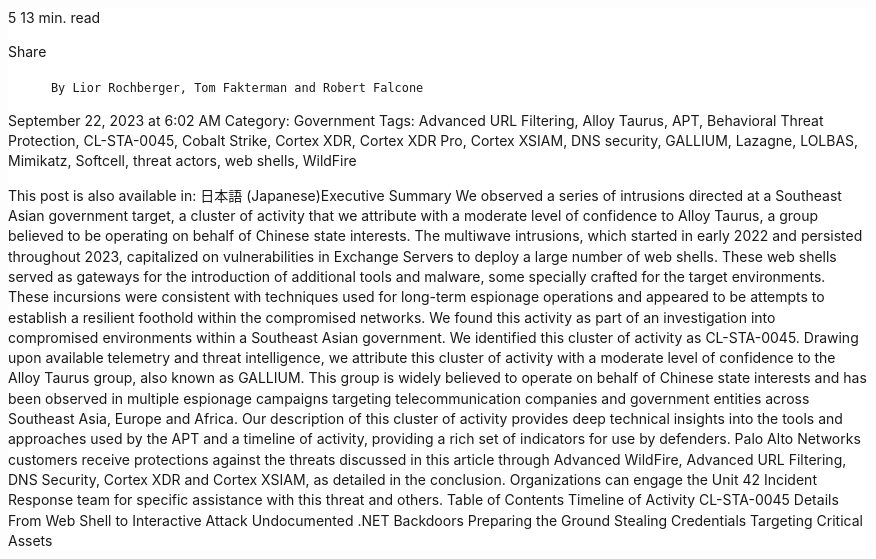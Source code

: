 5
  13  min. read



Share 


















 







          By Lior Rochberger, Tom Fakterman and Robert Falcone 
September 22, 2023 at 6:02 AM
Category: Government
Tags: Advanced URL Filtering, Alloy Taurus, APT, Behavioral Threat Protection, CL-STA-0045, Cobalt Strike, Cortex XDR, Cortex XDR Pro, Cortex XSIAM, DNS security, GALLIUM, Lazagne, LOLBAS, Mimikatz, Softcell, threat actors, web shells, WildFire



 



 
This post is also available in: 
    日本語 (Japanese)Executive Summary
We observed a series of intrusions directed at a Southeast Asian government target, a cluster of activity that we attribute with a moderate level of confidence to Alloy Taurus, a group believed to be operating on behalf of Chinese state interests. The multiwave intrusions, which started in early 2022 and persisted throughout 2023, capitalized on vulnerabilities in Exchange Servers to deploy a large number of web shells.
These web shells served as gateways for the introduction of additional tools and malware, some specially crafted for the target environments. These incursions were consistent with techniques used for long-term espionage operations and appeared to be attempts to establish a resilient foothold within the compromised networks.
We found this activity as part of an investigation into compromised environments within a Southeast Asian government. We identified this cluster of activity as CL-STA-0045.
Drawing upon available telemetry and threat intelligence, we attribute this cluster of activity with a moderate level of confidence to the Alloy Taurus group, also known as GALLIUM. This group is widely believed to operate on behalf of Chinese state interests and has been observed in multiple espionage campaigns targeting telecommunication companies and government entities across Southeast Asia, Europe and Africa.
Our description of this cluster of activity provides deep technical insights into the tools and approaches used by the APT and a timeline of activity, providing a rich set of indicators for use by defenders.
Palo Alto Networks customers receive protections against the threats discussed in this article through Advanced WildFire, Advanced URL Filtering, DNS Security, Cortex XDR and Cortex XSIAM, as detailed in the conclusion.
Organizations can engage the Unit 42 Incident Response team for specific assistance with this threat and others.
Table of Contents
Timeline of Activity
CL-STA-0045 Details
From Web Shell to Interactive Attack
Undocumented .NET Backdoors
Preparing the Ground
Stealing Credentials
Targeting Critical Assets